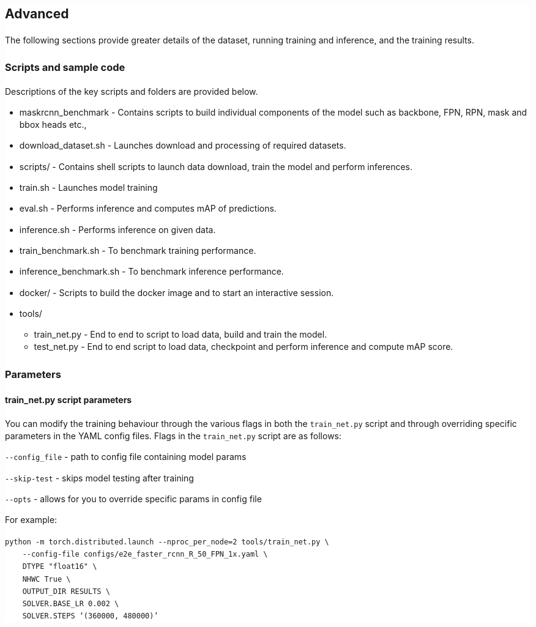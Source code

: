 ## Advanced
The following sections provide greater details of the dataset, running training and inference, and the training results.
 
### Scripts and sample code
 
 
Descriptions of the key scripts and folders are provided below.
 
  
 
-   maskrcnn_benchmark - Contains scripts to build individual components of the model such as backbone, FPN, RPN, mask and bbox heads etc.,
-   download_dataset.sh - Launches download and processing of required datasets.
    
-   scripts/ - Contains shell scripts to launch data download, train the model and perform inferences.
    
 
  -   train.sh - Launches model training
      
  -   eval.sh  - Performs inference and computes mAP of predictions.
      
  -   inference.sh  - Performs inference on given data.
      
  -   train_benchmark.sh  - To benchmark training performance.
      
  -   inference_benchmark.sh  - To benchmark inference performance.
  -   docker/ - Scripts to build the docker image and to start an interactive session.   
    
-   tools/
    - train_net.py - End to end to script to load data, build and train the model.
    - test_net.py - End to end script to load data, checkpoint and perform inference and compute mAP score.
 
 
### Parameters
#### train_net.py script parameters
You can modify the training behaviour through the various flags in both the `train_net.py` script and through overriding specific parameters in the YAML config files. Flags in the `train_net.py` script are as follows:
  
  `--config_file` - path to config file containing model params
  
  `--skip-test` - skips model testing after training
  
  `--opts` - allows for you to override specific params in config file
 
For example:
```
python -m torch.distributed.launch --nproc_per_node=2 tools/train_net.py \
    --config-file configs/e2e_faster_rcnn_R_50_FPN_1x.yaml \
    DTYPE "float16" \
    NHWC True \
    OUTPUT_DIR RESULTS \
    SOLVER.BASE_LR 0.002 \
    SOLVER.STEPS ‘(360000, 480000)’
```
  